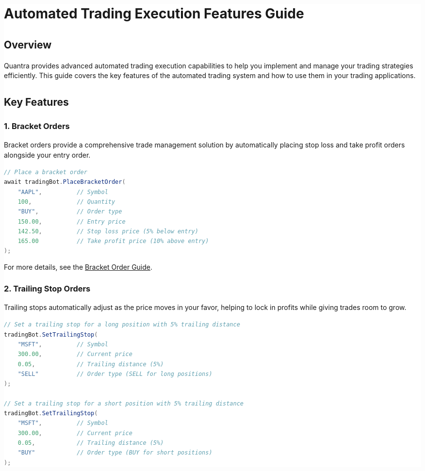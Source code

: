 # Automated Trading Execution Features Guide

## Overview
Quantra provides advanced automated trading execution capabilities to help you implement and manage your trading strategies efficiently. This guide covers the key features of the automated trading system and how to use them in your trading applications.

## Key Features

### 1. Bracket Orders

Bracket orders provide a comprehensive trade management solution by automatically placing stop loss and take profit orders alongside your entry order.

```csharp
// Place a bracket order
await tradingBot.PlaceBracketOrder(
    "AAPL",          // Symbol
    100,             // Quantity
    "BUY",           // Order type
    150.00,          // Entry price
    142.50,          // Stop loss price (5% below entry)
    165.00           // Take profit price (10% above entry)
);
```

For more details, see the [Bracket Order Guide](BracketOrderGuide.md).

### 2. Trailing Stop Orders

Trailing stops automatically adjust as the price moves in your favor, helping to lock in profits while giving trades room to grow.

```csharp
// Set a trailing stop for a long position with 5% trailing distance
tradingBot.SetTrailingStop(
    "MSFT",          // Symbol
    300.00,          // Current price
    0.05,            // Trailing distance (5%)
    "SELL"           // Order type (SELL for long positions)
);

// Set a trailing stop for a short position with 5% trailing distance
tradingBot.SetTrailingStop(
    "MSFT",          // Symbol
    300.00,          // Current price
    0.05,            // Trailing distance (5%)
    "BUY"            // Order type (BUY for short positions)
);
```
